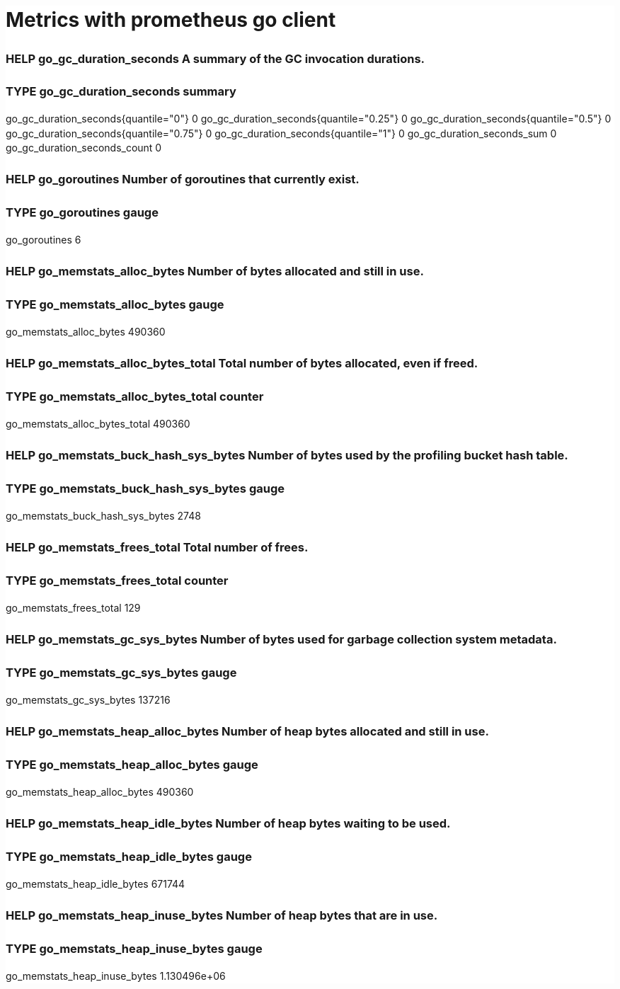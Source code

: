# Metrics with prometheus go client

### HELP go_gc_duration_seconds A summary of the GC invocation durations.
### TYPE go_gc_duration_seconds summary
go_gc_duration_seconds{quantile="0"} 0
go_gc_duration_seconds{quantile="0.25"} 0
go_gc_duration_seconds{quantile="0.5"} 0
go_gc_duration_seconds{quantile="0.75"} 0
go_gc_duration_seconds{quantile="1"} 0
go_gc_duration_seconds_sum 0
go_gc_duration_seconds_count 0
### HELP go_goroutines Number of goroutines that currently exist.
### TYPE go_goroutines gauge
go_goroutines 6
### HELP go_memstats_alloc_bytes Number of bytes allocated and still in use.
### TYPE go_memstats_alloc_bytes gauge
go_memstats_alloc_bytes 490360
### HELP go_memstats_alloc_bytes_total Total number of bytes allocated, even if freed.
### TYPE go_memstats_alloc_bytes_total counter
go_memstats_alloc_bytes_total 490360
### HELP go_memstats_buck_hash_sys_bytes Number of bytes used by the profiling bucket hash table.
### TYPE go_memstats_buck_hash_sys_bytes gauge
go_memstats_buck_hash_sys_bytes 2748
### HELP go_memstats_frees_total Total number of frees.
### TYPE go_memstats_frees_total counter
go_memstats_frees_total 129
### HELP go_memstats_gc_sys_bytes Number of bytes used for garbage collection system metadata.
### TYPE go_memstats_gc_sys_bytes gauge
go_memstats_gc_sys_bytes 137216
### HELP go_memstats_heap_alloc_bytes Number of heap bytes allocated and still in use.
### TYPE go_memstats_heap_alloc_bytes gauge
go_memstats_heap_alloc_bytes 490360
### HELP go_memstats_heap_idle_bytes Number of heap bytes waiting to be used.
### TYPE go_memstats_heap_idle_bytes gauge
go_memstats_heap_idle_bytes 671744
### HELP go_memstats_heap_inuse_bytes Number of heap bytes that are in use.
### TYPE go_memstats_heap_inuse_bytes gauge
go_memstats_heap_inuse_bytes 1.130496e+06